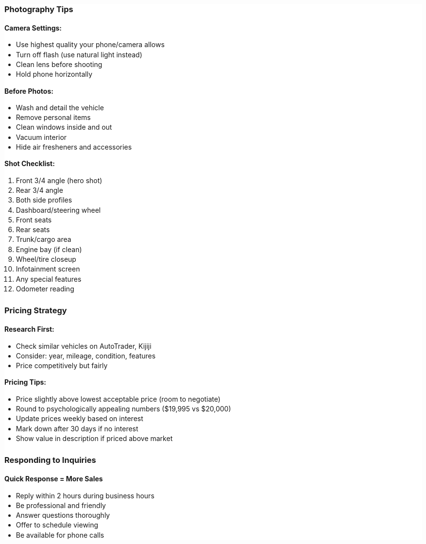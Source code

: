 ### Photography Tips

**Camera Settings:**
- Use highest quality your phone/camera allows
- Turn off flash (use natural light instead)
- Clean lens before shooting
- Hold phone horizontally

**Before Photos:**
- Wash and detail the vehicle
- Remove personal items
- Clean windows inside and out
- Vacuum interior
- Hide air fresheners and accessories

**Shot Checklist:**
1. Front 3/4 angle (hero shot)
2. Rear 3/4 angle
3. Both side profiles
4. Dashboard/steering wheel
5. Front seats
6. Rear seats
7. Trunk/cargo area
8. Engine bay (if clean)
9. Wheel/tire closeup
10. Infotainment screen
11. Any special features
12. Odometer reading

### Pricing Strategy

**Research First:**
- Check similar vehicles on AutoTrader, Kijiji
- Consider: year, mileage, condition, features
- Price competitively but fairly

**Pricing Tips:**
- Price slightly above lowest acceptable price (room to negotiate)
- Round to psychologically appealing numbers ($19,995 vs $20,000)
- Update prices weekly based on interest
- Mark down after 30 days if no interest
- Show value in description if priced above market

### Responding to Inquiries

**Quick Response = More Sales**

- Reply within 2 hours during business hours
- Be professional and friendly
- Answer questions thoroughly
- Offer to schedule viewing
- Be available for phone calls
